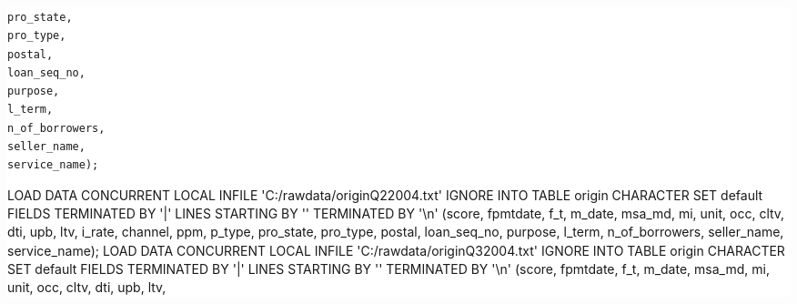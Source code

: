 	pro_state,
	pro_type,
	postal,
	loan_seq_no,
	purpose,
	l_term,
	n_of_borrowers,
	seller_name,
	service_name);
LOAD DATA CONCURRENT LOCAL INFILE 'C:/rawdata/originQ22004.txt'
    IGNORE
    INTO TABLE origin
    CHARACTER SET default
    FIELDS
        TERMINATED BY '|'
    LINES
        STARTING BY ''
        TERMINATED BY '\n'
	(score,
	fpmtdate,
	f_t,
	m_date,
	msa_md,
	mi,
	unit,
	occ,
	cltv,
	dti,
	upb,
	ltv,
	i_rate,
	channel,
	ppm,
	p_type,
	pro_state,
	pro_type,
	postal,
	loan_seq_no,
	purpose,
	l_term,
	n_of_borrowers,
	seller_name,
	service_name);
LOAD DATA CONCURRENT LOCAL INFILE 'C:/rawdata/originQ32004.txt'
    IGNORE
    INTO TABLE origin
    CHARACTER SET default
    FIELDS
        TERMINATED BY '|'
    LINES
        STARTING BY ''
        TERMINATED BY '\n'
	(score,
	fpmtdate,
	f_t,
	m_date,
	msa_md,
	mi,
	unit,
	occ,
	cltv,
	dti,
	upb,
	ltv,